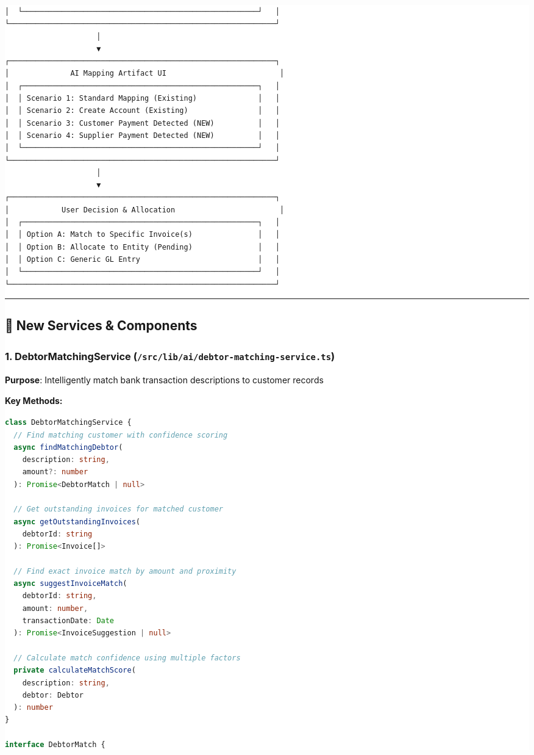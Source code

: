 ```
│  └──────────────────────────────────────────────────────┘   │
└─────────────────────────────────────────────────────────────┘
                     │
                     ▼
┌─────────────────────────────────────────────────────────────┐
│              AI Mapping Artifact UI                          │
│  ┌──────────────────────────────────────────────────────┐   │
│  │ Scenario 1: Standard Mapping (Existing)              │   │
│  │ Scenario 2: Create Account (Existing)                │   │
│  │ Scenario 3: Customer Payment Detected (NEW)          │   │
│  │ Scenario 4: Supplier Payment Detected (NEW)          │   │
│  └──────────────────────────────────────────────────────┘   │
└─────────────────────────────────────────────────────────────┘
                     │
                     ▼
┌─────────────────────────────────────────────────────────────┐
│            User Decision & Allocation                        │
│  ┌──────────────────────────────────────────────────────┐   │
│  │ Option A: Match to Specific Invoice(s)               │   │
│  │ Option B: Allocate to Entity (Pending)               │   │
│  │ Option C: Generic GL Entry                           │   │
│  └──────────────────────────────────────────────────────┘   │
└─────────────────────────────────────────────────────────────┘
```

---

## 🧩 New Services & Components

### **1. DebtorMatchingService** (`/src/lib/ai/debtor-matching-service.ts`)

**Purpose**: Intelligently match bank transaction descriptions to customer records

**Key Methods:**
```typescript
class DebtorMatchingService {
  // Find matching customer with confidence scoring
  async findMatchingDebtor(
    description: string,
    amount?: number
  ): Promise<DebtorMatch | null>

  // Get outstanding invoices for matched customer
  async getOutstandingInvoices(
    debtorId: string
  ): Promise<Invoice[]>

  // Find exact invoice match by amount and proximity
  async suggestInvoiceMatch(
    debtorId: string,
    amount: number,
    transactionDate: Date
  ): Promise<InvoiceSuggestion | null>

  // Calculate match confidence using multiple factors
  private calculateMatchScore(
    description: string,
    debtor: Debtor
  ): number
}

interface DebtorMatch {
```